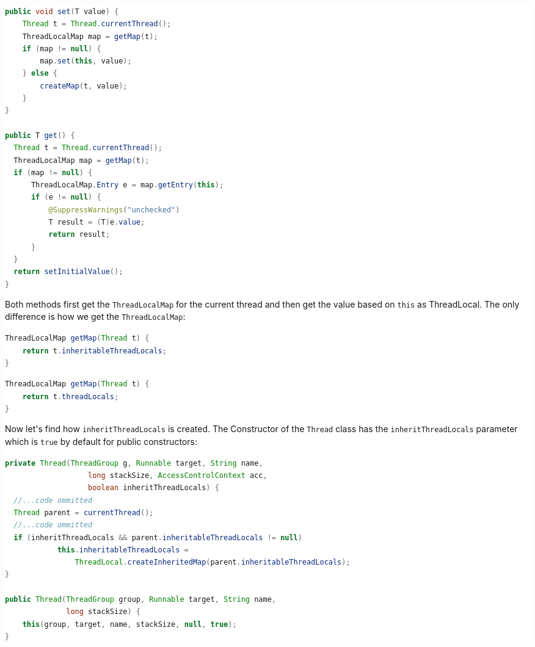 ```java:ThreadLocal.java
public void set(T value) {
    Thread t = Thread.currentThread();
    ThreadLocalMap map = getMap(t);
    if (map != null) {
        map.set(this, value);
    } else {
        createMap(t, value);
    }
}

public T get() {
  Thread t = Thread.currentThread();
  ThreadLocalMap map = getMap(t);
  if (map != null) {
      ThreadLocalMap.Entry e = map.getEntry(this);
      if (e != null) {
          @SuppressWarnings("unchecked")
          T result = (T)e.value;
          return result;
      }
  }
  return setInitialValue();
}
```

Both methods first get the `ThreadLocalMap` for the current thread and then get the value based on `this` as ThreadLocal. The only difference is how we get the `ThreadLocalMap`:

```java:InheritableThreadLocal.java
ThreadLocalMap getMap(Thread t) {
    return t.inheritableThreadLocals;
}
```

```java:ThreadLocal.java
ThreadLocalMap getMap(Thread t) {
    return t.threadLocals;
}
```

Now let's find how `inheritThreadLocals` is created. The Constructor of the `Thread` class has the `inheritThreadLocals` parameter which is `true` by default for public constructors:

```java:Thread.java
private Thread(ThreadGroup g, Runnable target, String name,
                   long stackSize, AccessControlContext acc,
                   boolean inheritThreadLocals) {
  //...code ommitted
  Thread parent = currentThread();
  //...code ommitted
  if (inheritThreadLocals && parent.inheritableThreadLocals != null)
            this.inheritableThreadLocals =
                ThreadLocal.createInheritedMap(parent.inheritableThreadLocals);
}

public Thread(ThreadGroup group, Runnable target, String name,
              long stackSize) {
    this(group, target, name, stackSize, null, true);
}
```
